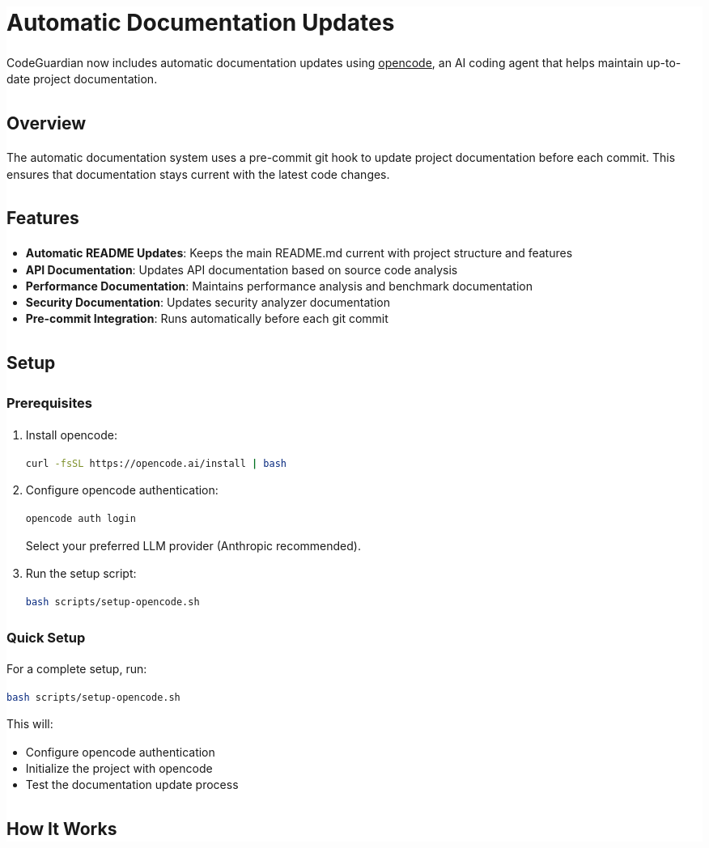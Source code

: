 # Automatic Documentation Updates

CodeGuardian now includes automatic documentation updates using [opencode](https://opencode.ai), an AI coding agent that helps maintain up-to-date project documentation.

## Overview

The automatic documentation system uses a pre-commit git hook to update project documentation before each commit. This ensures that documentation stays current with the latest code changes.

## Features

- **Automatic README Updates**: Keeps the main README.md current with project structure and features
- **API Documentation**: Updates API documentation based on source code analysis
- **Performance Documentation**: Maintains performance analysis and benchmark documentation
- **Security Documentation**: Updates security analyzer documentation
- **Pre-commit Integration**: Runs automatically before each git commit

## Setup

### Prerequisites

1. Install opencode:
   ```bash
   curl -fsSL https://opencode.ai/install | bash
   ```

2. Configure opencode authentication:
   ```bash
   opencode auth login
   ```
   Select your preferred LLM provider (Anthropic recommended).

3. Run the setup script:
   ```bash
   bash scripts/setup-opencode.sh
   ```

### Quick Setup

For a complete setup, run:
```bash
bash scripts/setup-opencode.sh
```

This will:
- Configure opencode authentication
- Initialize the project with opencode
- Test the documentation update process

## How It Works
